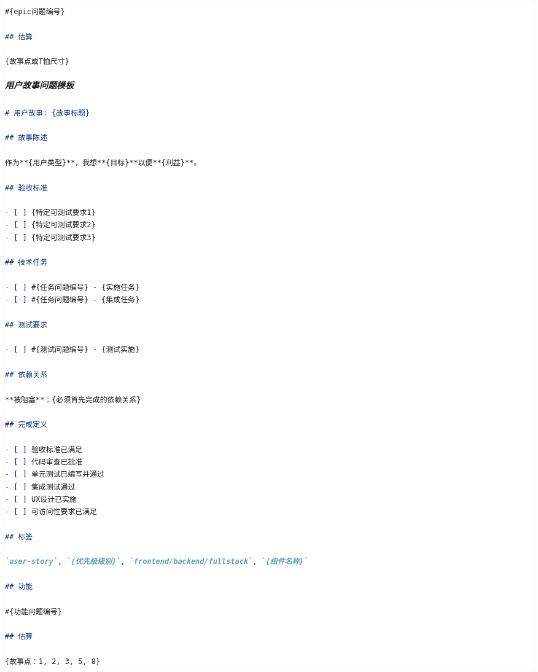 ```markdown
#{epic问题编号}

## 估算

{故事点或T恤尺寸}
```

##### 用户故事问题模板

```markdown
# 用户故事: {故事标题}

## 故事陈述

作为**{用户类型}**，我想**{目标}**以便**{利益}**。

## 验收标准

- [ ] {特定可测试要求1}
- [ ] {特定可测试要求2}
- [ ] {特定可测试要求3}

## 技术任务

- [ ] #{任务问题编号} - {实施任务}
- [ ] #{任务问题编号} - {集成任务}

## 测试要求

- [ ] #{测试问题编号} - {测试实施}

## 依赖关系

**被阻塞**：{必须首先完成的依赖关系}

## 完成定义

- [ ] 验收标准已满足
- [ ] 代码审查已批准
- [ ] 单元测试已编写并通过
- [ ] 集成测试通过
- [ ] UX设计已实施
- [ ] 可访问性要求已满足

## 标签

`user-story`, `{优先级级别}`, `frontend/backend/fullstack`, `{组件名称}`

## 功能

#{功能问题编号}

## 估算

{故事点：1, 2, 3, 5, 8}
```

